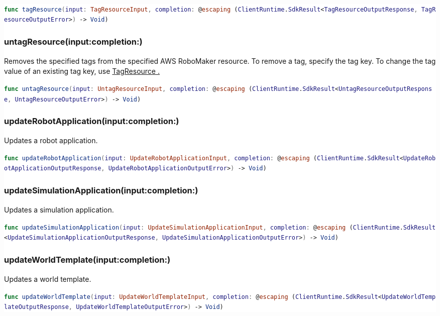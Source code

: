 ``` swift
func tagResource(input: TagResourceInput, completion: @escaping (ClientRuntime.SdkResult<TagResourceOutputResponse, TagResourceOutputError>) -> Void)
```

### untagResource(input:​completion:​)

Removes the specified tags from the specified AWS RoboMaker resource.
To remove a tag, specify the tag key. To change the tag value of an existing tag key,
use <a href="https:​//docs.aws.amazon.com/robomaker/latest/dg/API_TagResource.html">
TagResource
.

``` swift
func untagResource(input: UntagResourceInput, completion: @escaping (ClientRuntime.SdkResult<UntagResourceOutputResponse, UntagResourceOutputError>) -> Void)
```

### updateRobotApplication(input:​completion:​)

Updates a robot application.

``` swift
func updateRobotApplication(input: UpdateRobotApplicationInput, completion: @escaping (ClientRuntime.SdkResult<UpdateRobotApplicationOutputResponse, UpdateRobotApplicationOutputError>) -> Void)
```

### updateSimulationApplication(input:​completion:​)

Updates a simulation application.

``` swift
func updateSimulationApplication(input: UpdateSimulationApplicationInput, completion: @escaping (ClientRuntime.SdkResult<UpdateSimulationApplicationOutputResponse, UpdateSimulationApplicationOutputError>) -> Void)
```

### updateWorldTemplate(input:​completion:​)

Updates a world template.

``` swift
func updateWorldTemplate(input: UpdateWorldTemplateInput, completion: @escaping (ClientRuntime.SdkResult<UpdateWorldTemplateOutputResponse, UpdateWorldTemplateOutputError>) -> Void)
```
